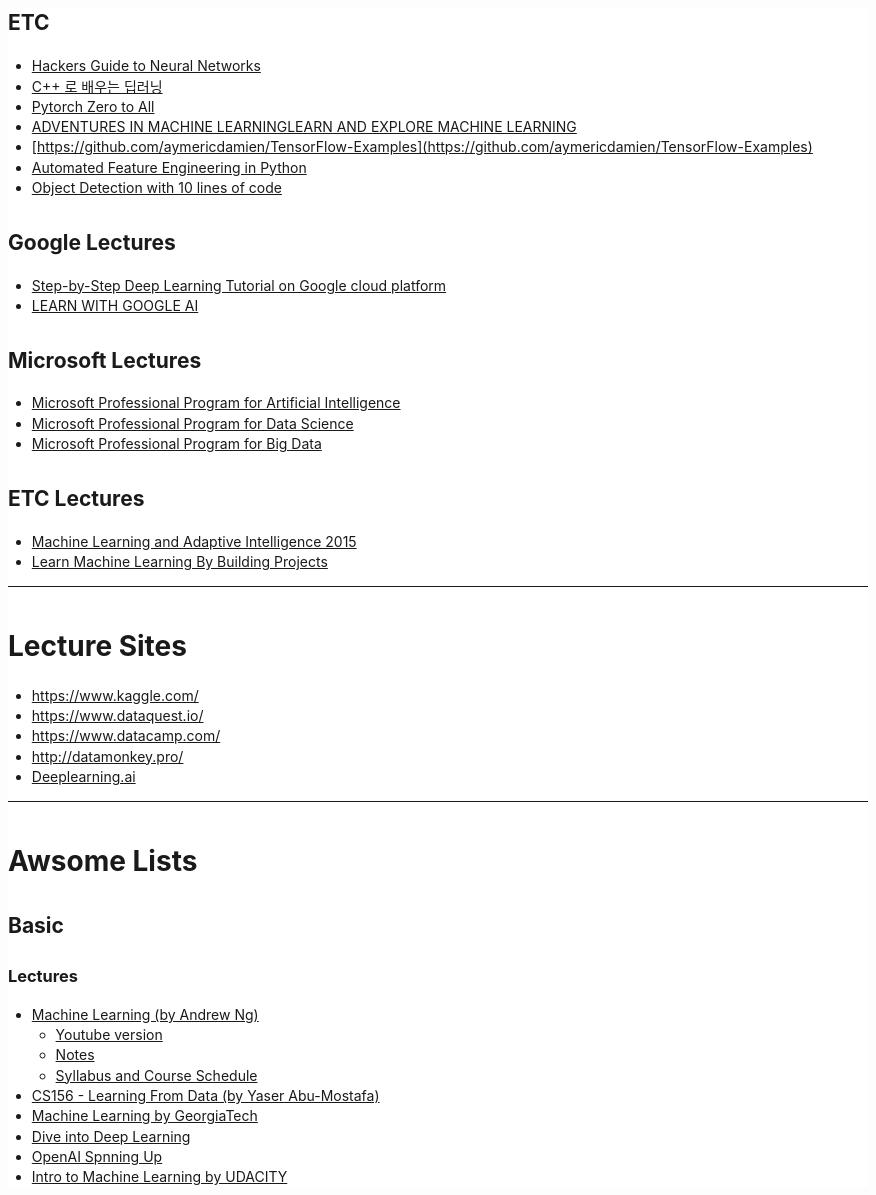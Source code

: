 ## ETC
- [Hackers Guide to Neural Networks](http://karpathy.github.io/neuralnets/)
- [C++ 로 배우는 딥러닝](http://blog.naver.com/atelierjpro/220697890605)
- [Pytorch Zero to All](https://www.youtube.com/playlist?list=PLlMkM4tgfjnJ3I-dbhO9JTw7gNty6o_2m)
- [ADVENTURES IN MACHINE LEARNINGLEARN AND EXPLORE MACHINE LEARNING](http://adventuresinmachinelearning.com/)
- [https://github.com/aymericdamien/TensorFlow-Examples](https://github.com/aymericdamien/TensorFlow-Examples)
- [Automated Feature Engineering in Python](https://towardsdatascience.com/automated-feature-engineering-in-python-99baf11cc219?source=linkShare-96aac9f83dfd-1535183559)
- [Object Detection with 10 lines of code](https://towardsdatascience.com/object-detection-with-10-lines-of-code-d6cb4d86f606?source=linkShare-96aac9f83dfd-1535186721)

## Google Lectures
- [Step-by-Step Deep Learning Tutorial on Google cloud platform](https://github.com/google-aai/sc17)
- [LEARN WITH GOOGLE AI](https://ai.google/education/)

## Microsoft Lectures
- [Microsoft Professional Program for Artificial Intelligence](https://academy.microsoft.com/en-us/professional-program/tracks/artificial-intelligence/)
- [Microsoft Professional Program for Data Science](https://academy.microsoft.com/en-us/professional-program/tracks/data-science/)
- [Microsoft Professional Program for Big Data](https://academy.microsoft.com/en-us/professional-program/tracks/big-data/)

## ETC Lectures
* [Machine Learning and Adaptive Intelligence 2015](http://inverseprobability.com/mlai2015/)
* [Learn Machine Learning By Building Projects](https://www.eduonix.com/learn-machine-learning-by-building-projects?coupon_code=ES10)

---

# Lecture Sites
- https://www.kaggle.com/
- https://www.dataquest.io/
- https://www.datacamp.com/
- http://datamonkey.pro/
- [Deeplearning.ai](https://www.deeplearning.ai/)

---

# Awsome Lists
## Basic
### Lectures
* [Machine Learning (by Andrew Ng)](https://www.coursera.org/learn/machine-learning)
  * [Youtube version](https://www.youtube.com/playlist?list=PLA89DCFA6ADACE599)
  * [Notes](http://www.holehouse.org/mlclass/)
  * [Syllabus and Course Schedule](http://cs229.stanford.edu/syllabus.html)
* [CS156 - Learning From Data (by Yaser Abu-Mostafa)](https://work.caltech.edu/telecourse.html)
* [Machine Learning by GeorgiaTech](https://www.udacity.com/course/machine-learning--ud262)
* [Dive into Deep Learning](http://en.diveintodeeplearning.org/)
* [OpenAI Spnning Up](https://spinningup.openai.com/en/latest/user/introduction.html)
* [Intro to Machine Learning by UDACITY](https://in.udacity.com/course/intro-to-machine-learning--ud120-india)
